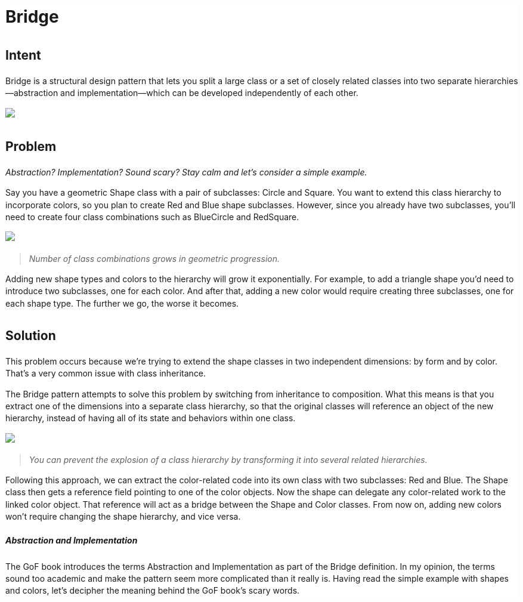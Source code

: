 # Bridge

## Intent
Bridge is a structural design pattern that lets you split a large class or a set of closely related classes into two separate hierarchies—abstraction and implementation—which can be developed independently of each other.

![](https://raw.github.com/apal7/java-design-patterns/master/images/images-bridge-pattern/bridge-.png)



## Problem
_Abstraction? Implementation? Sound scary? Stay calm and let’s consider a simple example._

Say you have a geometric Shape class with a pair of subclasses: Circle and Square. You want to extend this class hierarchy to incorporate colors, so you plan to create Red and Blue shape subclasses. However, since you already have two subclasses, you’ll need to create four class combinations such as BlueCircle and RedSquare.

![](https://raw.github.com/apal7/java-design-patterns/master/images/images-bridge-pattern/problem.png)
> _Number of class combinations grows in geometric progression._

Adding new shape types and colors to the hierarchy will grow it exponentially. For example, to add a triangle shape you’d need to introduce two subclasses, one for each color. And after that, adding a new color would require creating three subclasses, one for each shape type. The further we go, the worse it becomes.



## Solution
This problem occurs because we’re trying to extend the shape classes in two independent dimensions: by form and by color. That’s a very common issue with class inheritance.

The Bridge pattern attempts to solve this problem by switching from inheritance to composition. What this means is that you extract one of the dimensions into a separate class hierarchy, so that the original classes will reference an object of the new hierarchy, instead of having all of its state and behaviors within one class.

![](https://raw.github.com/apal7/java-design-patterns/master/images/images-bridge-pattern/solution-en.png)
> _You can prevent the explosion of a class hierarchy by transforming it into several related hierarchies._

Following this approach, we can extract the color-related code into its own class with two subclasses: Red and Blue. The Shape class then gets a reference field pointing to one of the color objects. Now the shape can delegate any color-related work to the linked color object. That reference will act as a bridge between the Shape and Color classes. From now on, adding new colors won’t require changing the shape hierarchy, and vice versa.





##### Abstraction and Implementation
The GoF book  introduces the terms Abstraction and Implementation as part of the Bridge definition. In my opinion, the terms sound too academic and make the pattern seem more complicated than it really is. Having read the simple example with shapes and colors, let’s decipher the meaning behind the GoF book’s scary words.
